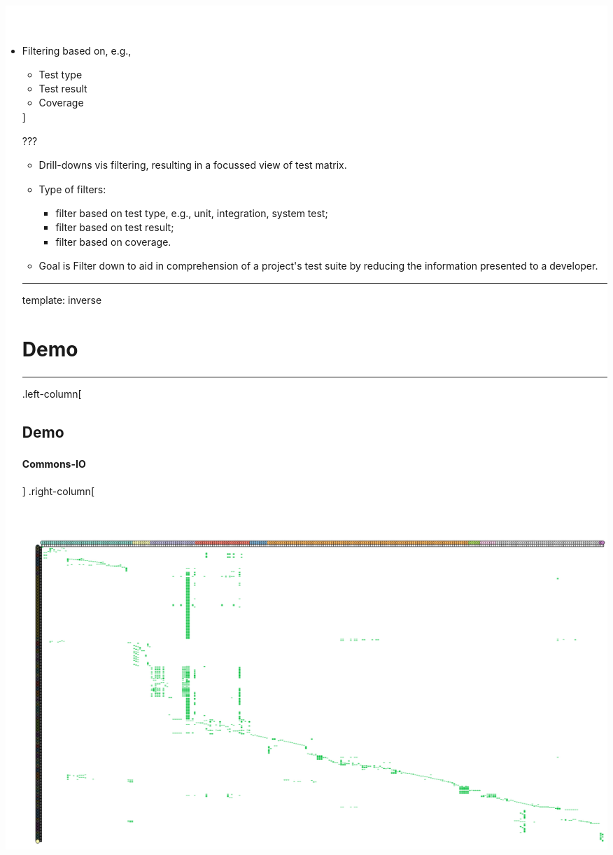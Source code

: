 </br>
</br>
<ul>
  <li>Filtering based on, e.g.,</li>
  <ul>
    <li> Test type</li>
    <li> Test result </li>
    <li> Coverage </li>
  </ul>
</div>
]

???

- Drill-downs vis filtering, resulting in a focussed view of test matrix.

- Type of filters:
  - filter based on test type, e.g., unit, integration, system test;
  - filter based on test result;
  - filter based on coverage.

- Goal is Filter down to aid in comprehension of a project's test suite by reducing the information presented to a developer.


---
template: inverse

# Demo

---

.left-column[
## Demo
#### Commons-IO
]
.right-column[
<br/><br/><br/>
  <img src="img/projects/commons-io-atleast1.png" style="max-width: 100%; max-height: 75%;"></img>
      